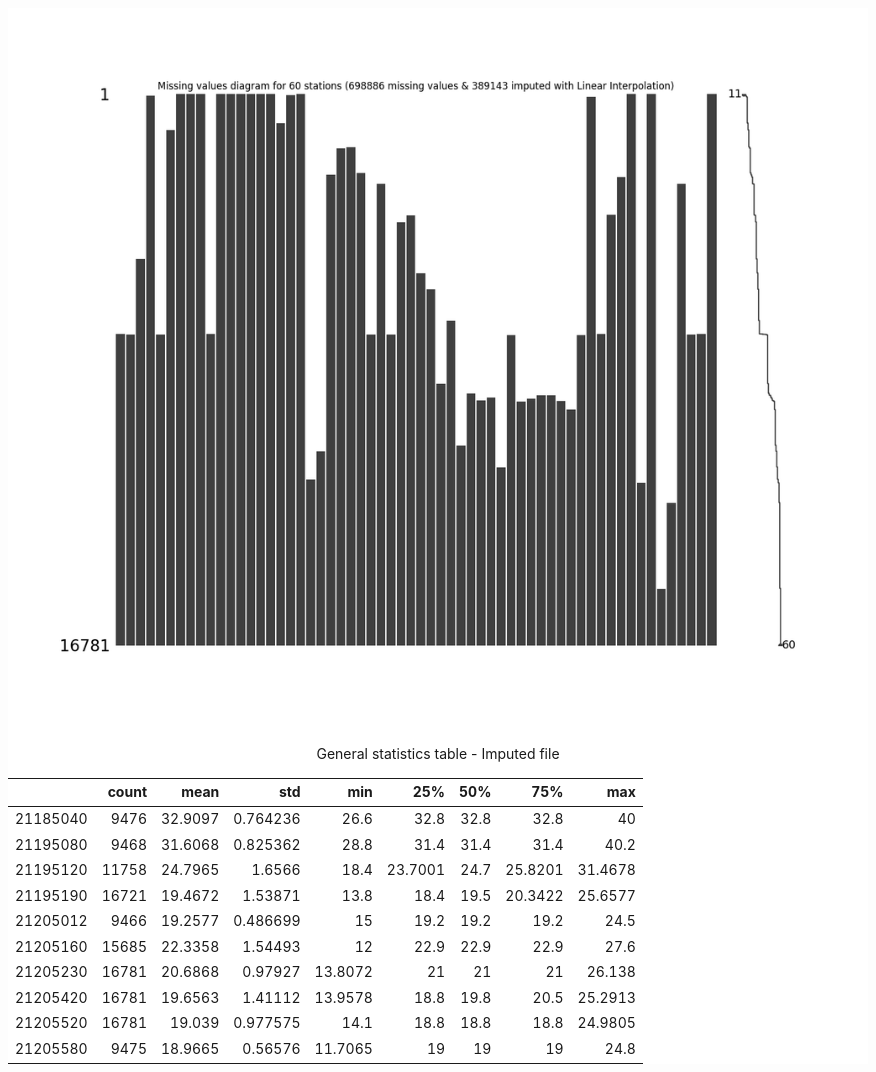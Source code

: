 ![R.LTWB](Missingno_Impute_InterpolateLinear_Outlier_IQR_Cap_Pivot_TMX_CON.csv.png)

<div align="center">

General statistics table - Imputed file

</div>


<div align="center">

|          |   count |    mean |      std |     min |     25% |     50% |     75% |     max |
|---------:|--------:|--------:|---------:|--------:|--------:|--------:|--------:|--------:|
| 21185040 |    9476 | 32.9097 | 0.764236 | 26.6    | 32.8    | 32.8    | 32.8    | 40      |
| 21195080 |    9468 | 31.6068 | 0.825362 | 28.8    | 31.4    | 31.4    | 31.4    | 40.2    |
| 21195120 |   11758 | 24.7965 | 1.6566   | 18.4    | 23.7001 | 24.7    | 25.8201 | 31.4678 |
| 21195190 |   16721 | 19.4672 | 1.53871  | 13.8    | 18.4    | 19.5    | 20.3422 | 25.6577 |
| 21205012 |    9466 | 19.2577 | 0.486699 | 15      | 19.2    | 19.2    | 19.2    | 24.5    |
| 21205160 |   15685 | 22.3358 | 1.54493  | 12      | 22.9    | 22.9    | 22.9    | 27.6    |
| 21205230 |   16781 | 20.6868 | 0.97927  | 13.8072 | 21      | 21      | 21      | 26.138  |
| 21205420 |   16781 | 19.6563 | 1.41112  | 13.9578 | 18.8    | 19.8    | 20.5    | 25.2913 |
| 21205520 |   16781 | 19.039  | 0.977575 | 14.1    | 18.8    | 18.8    | 18.8    | 24.9805 |
| 21205580 |    9475 | 18.9665 | 0.56576  | 11.7065 | 19      | 19      | 19      | 24.8    |